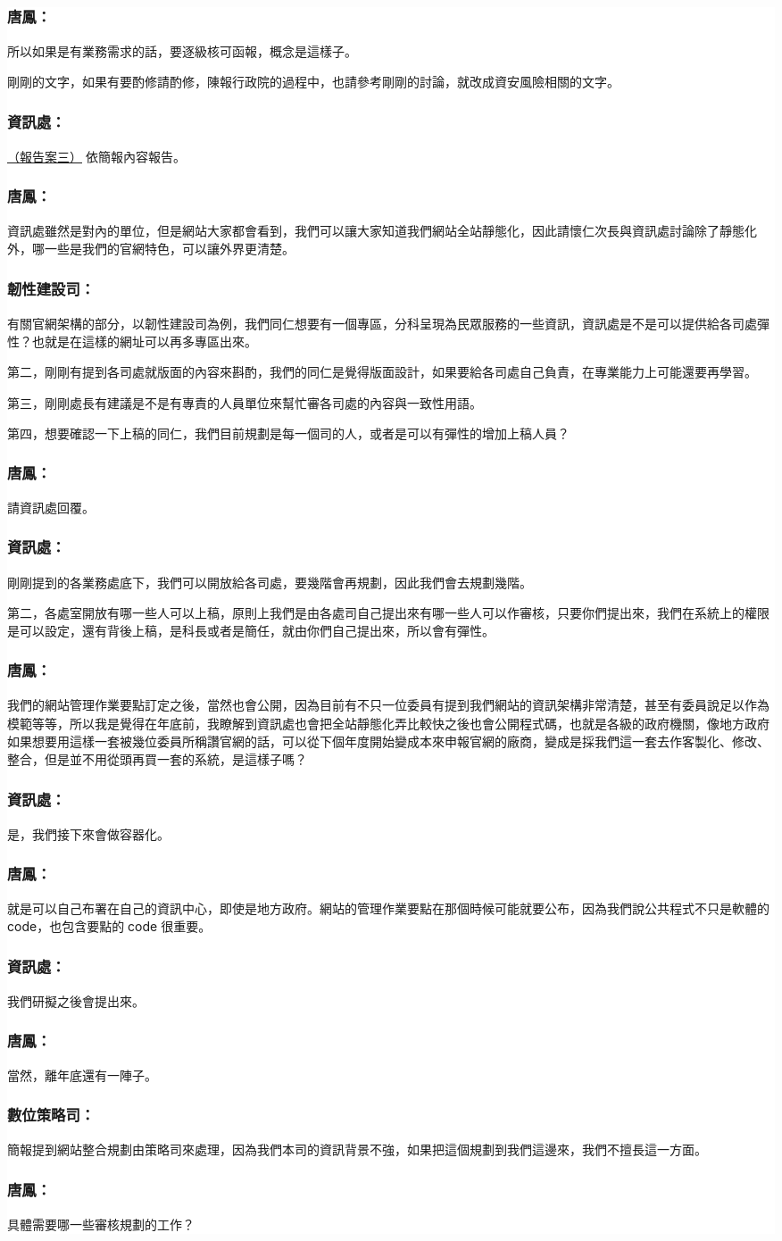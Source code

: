 ### 唐鳳：
所以如果是有業務需求的話，要逐級核可函報，概念是這樣子。

剛剛的文字，如果有要酌修請酌修，陳報行政院的過程中，也請參考剛剛的討論，就改成資安風險相關的文字。

### 資訊處：
[（報告案三）](https://www-api.moda.gov.tw/File/Get/76msxu7GyD1bDj1) 依簡報內容報告。

### 唐鳳：
資訊處雖然是對內的單位，但是網站大家都會看到，我們可以讓大家知道我們網站全站靜態化，因此請懷仁次長與資訊處討論除了靜態化外，哪一些是我們的官網特色，可以讓外界更清楚。

### 韌性建設司：
有關官網架構的部分，以韌性建設司為例，我們同仁想要有一個專區，分科呈現為民眾服務的一些資訊，資訊處是不是可以提供給各司處彈性？也就是在這樣的網址可以再多專區出來。

第二，剛剛有提到各司處就版面的內容來斟酌，我們的同仁是覺得版面設計，如果要給各司處自己負責，在專業能力上可能還要再學習。

第三，剛剛處長有建議是不是有專責的人員單位來幫忙審各司處的內容與一致性用語。

第四，想要確認一下上稿的同仁，我們目前規劃是每一個司的人，或者是可以有彈性的增加上稿人員？

### 唐鳳：
請資訊處回覆。

### 資訊處：
剛剛提到的各業務處底下，我們可以開放給各司處，要幾階會再規劃，因此我們會去規劃幾階。

第二，各處室開放有哪一些人可以上稿，原則上我們是由各處司自己提出來有哪一些人可以作審核，只要你們提出來，我們在系統上的權限是可以設定，還有背後上稿，是科長或者是簡任，就由你們自己提出來，所以會有彈性。

### 唐鳳：
我們的網站管理作業要點訂定之後，當然也會公開，因為目前有不只一位委員有提到我們網站的資訊架構非常清楚，甚至有委員說足以作為模範等等，所以我是覺得在年底前，我瞭解到資訊處也會把全站靜態化弄比較快之後也會公開程式碼，也就是各級的政府機關，像地方政府如果想要用這樣一套被幾位委員所稱讚官網的話，可以從下個年度開始變成本來申報官網的廠商，變成是採我們這一套去作客製化、修改、整合，但是並不用從頭再買一套的系統，是這樣子嗎？

### 資訊處：
是，我們接下來會做容器化。

### 唐鳳：
就是可以自己布署在自己的資訊中心，即使是地方政府。網站的管理作業要點在那個時候可能就要公布，因為我們說公共程式不只是軟體的 code，也包含要點的 code 很重要。

### 資訊處：
我們研擬之後會提出來。

### 唐鳳：
當然，離年底還有一陣子。

### 數位策略司：
簡報提到網站整合規劃由策略司來處理，因為我們本司的資訊背景不強，如果把這個規劃到我們這邊來，我們不擅長這一方面。

### 唐鳳：
具體需要哪一些審核規劃的工作？
